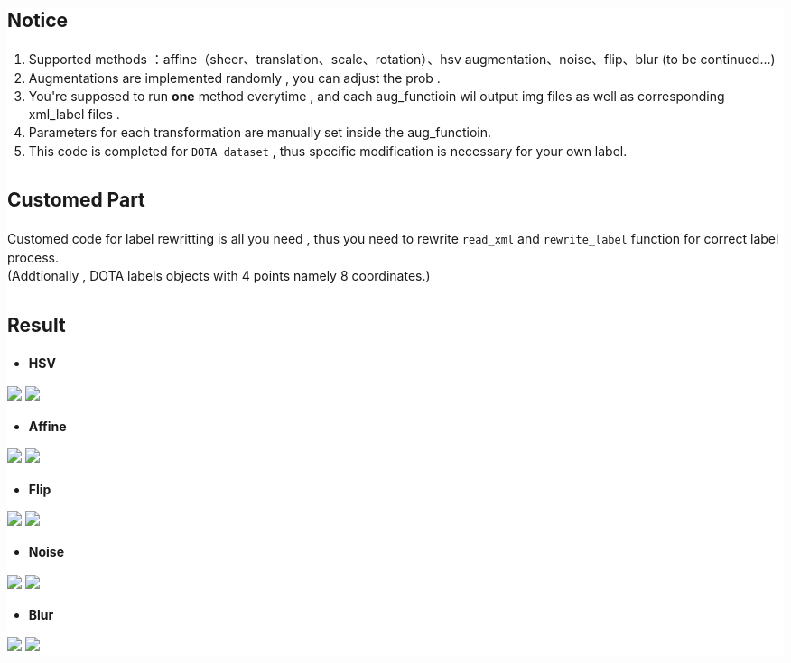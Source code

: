 ## Notice
1. Supported methods ：affine（sheer、translation、scale、rotation）、hsv augmentation、noise、flip、blur  (to be continued...)
2. Augmentations are implemented randomly , you can adjust the prob .
3. You're supposed to run **one** method everytime , and each aug_functioin wil output img files as well as corresponding xml_label files .
4. Parameters for each transformation are manually set inside the aug_functioin.
5. This code is completed for `DOTA dataset` , thus specific modification is necessary for your own label.

## Customed Part
Customed code for label rewritting is all you need , thus you need to rewrite `read_xml` and `rewrite_label` function for correct label process.  
(Addtionally , DOTA labels objects with 4 points namely 8 coordinates.)


## Result 
* **HSV**  
<p float="left">
  <img src="https://github.com/ming71/toolbox/blob/master/data_augmentation/raw.jpeg" width="350" />  
  <img src="https://github.com/ming71/toolbox/blob/master/data_augmentation/hsv.jpeg" width="350" /> 
</p>

* **Affine**
<p float="left">
  <img src="https://github.com/ming71/toolbox/blob/master/data_augmentation/raw.jpeg" width="350" />  
  <img src="https://github.com/ming71/toolbox/blob/master/data_augmentation/affine.jpeg" width="350" /> 
</p>

* **Flip**
<p float="left">
  <img src="https://github.com/ming71/toolbox/blob/master/data_augmentation/raw.jpeg" width="350" />  
  <img src="https://github.com/ming71/toolbox/blob/master/data_augmentation/flip.jpeg" width="350" /> 
</p>

* **Noise**
<p float="left">
  <img src="https://github.com/ming71/toolbox/blob/master/data_augmentation/raw.jpeg" width="350" />  
  <img src="https://github.com/ming71/toolbox/blob/master/data_augmentation/noise.jpeg" width="350" /> 
</p>

* **Blur**
<p float="left">
  <img src="https://github.com/ming71/toolbox/blob/master/data_augmentation/raw.jpeg" width="350" />  
  <img src="https://github.com/ming71/toolbox/blob/master/data_augmentation/blur.jpeg" width="350" /> 
</p>
